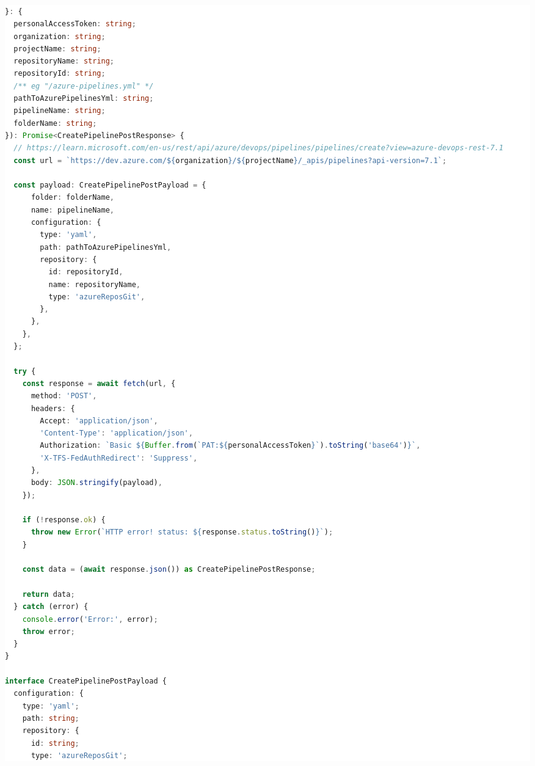 ```ts
}: {
  personalAccessToken: string;
  organization: string;
  projectName: string;
  repositoryName: string;
  repositoryId: string;
  /** eg "/azure-pipelines.yml" */
  pathToAzurePipelinesYml: string;
  pipelineName: string;
  folderName: string;
}): Promise<CreatePipelinePostResponse> {
  // https://learn.microsoft.com/en-us/rest/api/azure/devops/pipelines/pipelines/create?view=azure-devops-rest-7.1
  const url = `https://dev.azure.com/${organization}/${projectName}/_apis/pipelines?api-version=7.1`;

  const payload: CreatePipelinePostPayload = {
      folder: folderName,
      name: pipelineName,
      configuration: {
        type: 'yaml',
        path: pathToAzurePipelinesYml,
        repository: {
          id: repositoryId,
          name: repositoryName,
          type: 'azureReposGit',
        },
      },
    },
  };

  try {
    const response = await fetch(url, {
      method: 'POST',
      headers: {
        Accept: 'application/json',
        'Content-Type': 'application/json',
        Authorization: `Basic ${Buffer.from(`PAT:${personalAccessToken}`).toString('base64')}`,
        'X-TFS-FedAuthRedirect': 'Suppress',
      },
      body: JSON.stringify(payload),
    });

    if (!response.ok) {
      throw new Error(`HTTP error! status: ${response.status.toString()}`);
    }

    const data = (await response.json()) as CreatePipelinePostResponse;

    return data;
  } catch (error) {
    console.error('Error:', error);
    throw error;
  }
}

interface CreatePipelinePostPayload {
  configuration: {
    type: 'yaml';
    path: string;
    repository: {
      id: string;
      type: 'azureReposGit';
```